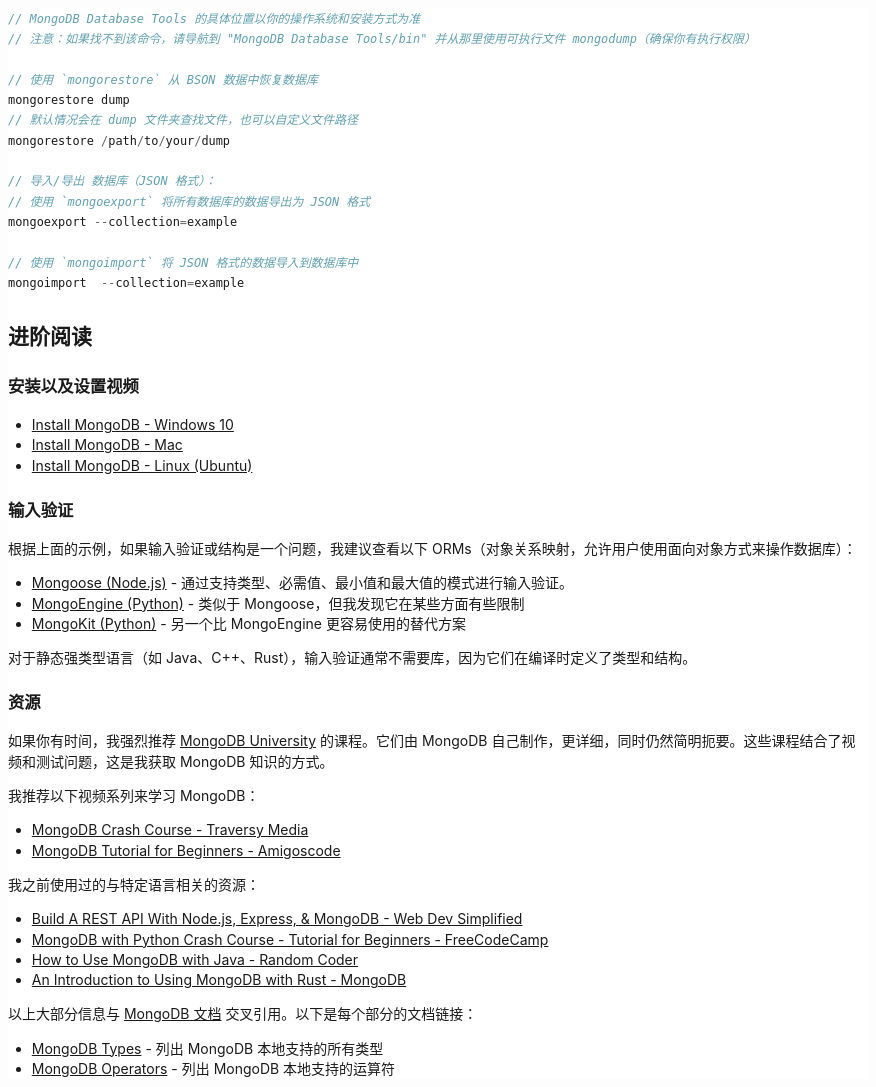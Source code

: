 ```js
// MongoDB Database Tools 的具体位置以你的操作系统和安装方式为准
// 注意：如果找不到该命令，请导航到 "MongoDB Database Tools/bin" 并从那里使用可执行文件 mongodump（确保你有执行权限）

// 使用 `mongorestore` 从 BSON 数据中恢复数据库
mongorestore dump 
// 默认情况会在 dump 文件夹查找文件，也可以自定义文件路径
mongorestore /path/to/your/dump

// 导入/导出 数据库（JSON 格式）：
// 使用 `mongoexport` 将所有数据库的数据导出为 JSON 格式
mongoexport --collection=example

// 使用 `mongoimport` 将 JSON 格式的数据导入到数据库中
mongoimport  --collection=example
```

## 进阶阅读

### 安装以及设置视频

- [Install MongoDB - Windows 10](https://www.youtube.com/watch?v=85A6m1soKww)
- [Install MongoDB - Mac](https://www.youtube.com/watch?v=DX15WbKidXY)
- [Install MongoDB - Linux (Ubuntu)](https://www.youtube.com/watch?v=wD_2pojFWoE)

### 输入验证

根据上面的示例，如果输入验证或结构是一个问题，我建议查看以下 ORMs（对象关系映射，允许用户使用面向对象方式来操作数据库）：

- [Mongoose (Node.js)](https://mongoosejs.com/docs/) - 通过支持类型、必需值、最小值和最大值的模式进行输入验证。
- [MongoEngine (Python)](http://mongoengine.org/) - 类似于 Mongoose，但我发现它在某些方面有些限制
- [MongoKit (Python)](https://github.com/namlook/mongokit) - 另一个比 MongoEngine 更容易使用的替代方案

对于静态强类型语言（如 Java、C++、Rust），输入验证通常不需要库，因为它们在编译时定义了类型和结构。

### 资源

如果你有时间，我强烈推荐 [MongoDB University](https://university.mongodb.com/) 的课程。它们由 MongoDB 自己制作，更详细，同时仍然简明扼要。这些课程结合了视频和测试问题，这是我获取 MongoDB 知识的方式。

我推荐以下视频系列来学习 MongoDB：

- [MongoDB Crash Course - Traversy
  Media](https://www.youtube.com/watch?v=-56x56UppqQ)
- [MongoDB Tutorial for Beginners -
  Amigoscode](https://www.youtube.com/watch?v=Www6cTUymCY)

我之前使用过的与特定语言相关的资源：

- [Build A REST API With Node.js, Express, & MongoDB - Web Dev
  Simplified](https://www.youtube.com/watch?v=fgTGADljAeg)
- [MongoDB with Python Crash Course - Tutorial for Beginners -
  FreeCodeCamp](https://www.youtube.com/watch?v=E-1xI85Zog8)
- [How to Use MongoDB with Java - Random
  Coder](https://www.youtube.com/watch?v=reYPUvu2Giw)
- [An Introduction to Using MongoDB with Rust -
  MongoDB](https://www.youtube.com/watch?v=qFlftfLGwPM)

以上大部分信息与 [MongoDB 文档](https://www.mongodb.com/) 交叉引用。以下是每个部分的文档链接：

- [MongoDB Types](https://docs.mongodb.com/manual/reference/bson-types/) - 列出 MongoDB 本地支持的所有类型
- [MongoDB Operators](https://docs.mongodb.com/manual/reference/operator/) - 列出 MongoDB 本地支持的运算符
